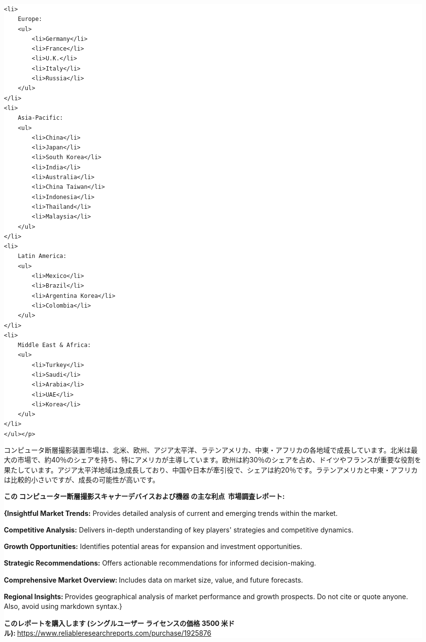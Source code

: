     <li>
        Europe:
        <ul>
            <li>Germany</li>
            <li>France</li>
            <li>U.K.</li>
            <li>Italy</li>
            <li>Russia</li>
        </ul>
    </li>
    <li>
        Asia-Pacific:
        <ul>
            <li>China</li>
            <li>Japan</li>
            <li>South Korea</li>
            <li>India</li>
            <li>Australia</li>
            <li>China Taiwan</li>
            <li>Indonesia</li>
            <li>Thailand</li>
            <li>Malaysia</li>
        </ul>
    </li>
    <li>
        Latin America:
        <ul>
            <li>Mexico</li>
            <li>Brazil</li>
            <li>Argentina Korea</li>
            <li>Colombia</li>
        </ul>
    </li>
    <li>
        Middle East & Africa:
        <ul>
            <li>Turkey</li>
            <li>Saudi</li>
            <li>Arabia</li>
            <li>UAE</li>
            <li>Korea</li>
        </ul>
    </li>
    </ul></p>
<p><p>コンピュータ断層撮影装置市場は、北米、欧州、アジア太平洋、ラテンアメリカ、中東・アフリカの各地域で成長しています。北米は最大の市場で、約40％のシェアを持ち、特にアメリカが主導しています。欧州は約30％のシェアを占め、ドイツやフランスが重要な役割を果たしています。アジア太平洋地域は急成長しており、中国や日本が牽引役で、シェアは約20％です。ラテンアメリカと中東・アフリカは比較的小さいですが、成長の可能性が高いです。</p></p>
<p><strong>この コンピューター断層撮影スキャナーデバイスおよび機器 の主な利点&nbsp; 市場調査レポート:</strong></p>
<p><strong>{Insightful Market Trends:</strong> Provides detailed analysis of current and emerging trends within the market.</p>
<p><strong>Competitive Analysis:</strong> Delivers in-depth understanding of key players' strategies and competitive dynamics.</p>
<p><strong>Growth Opportunities:</strong> Identifies potential areas for expansion and investment opportunities.</p>
<p><strong>Strategic Recommendations:</strong> Offers actionable recommendations for informed decision-making.</p>
<p><strong>Comprehensive Market Overview: </strong>Includes data on market size, value, and future forecasts.</p>
<p><strong>Regional Insights: </strong>Provides geographical analysis of market performance and growth prospects. Do not cite or quote anyone. Also, avoid using markdown syntax.}</p>
<p><strong>このレポートを購入します (シングルユーザー ライセンスの価格 3500 米ドル):&nbsp;</strong><a href="https://www.reliableresearchreports.com/purchase/1925876?utm_campaign=110&utm_medium=36&utm_source=Github&utm_content=ia&utm_term=26102024&utm_id=computed-tomography-scanners-devices-and-equipment">https://www.reliableresearchreports.com/purchase/1925876</a></p>